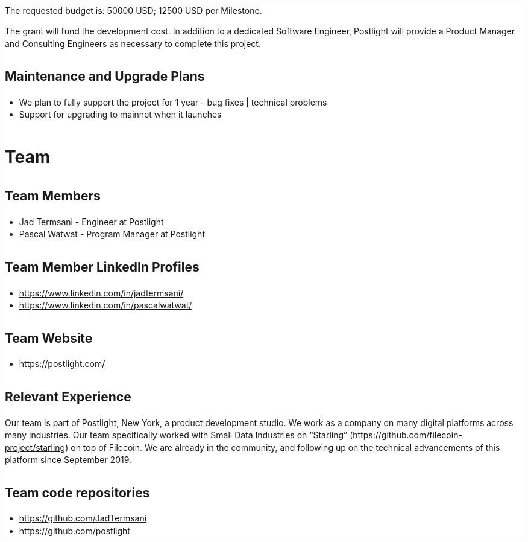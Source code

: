 The requested budget is: 50000 USD; 12500 USD per Milestone.

The grant will fund the development cost. In addition to a dedicated Software Engineer, Postlight will provide a Product Manager and Consulting Engineers as necessary to complete this project.

## Maintenance and Upgrade Plans

- We plan to fully support the project for 1 year - bug fixes | technical problems
- Support for upgrading to mainnet when it launches

# Team

## Team Members

- Jad Termsani - Engineer at Postlight
- Pascal Watwat - Program Manager at Postlight

## Team Member LinkedIn Profiles

- https://www.linkedin.com/in/jadtermsani/
- https://www.linkedin.com/in/pascalwatwat/

## Team Website

- https://postlight.com/

## Relevant Experience

Our team is part of Postlight, New York, a product development studio. We work as a company on many digital platforms across many industries. Our team specifically worked with Small Data Industries on “Starling” (https://github.com/filecoin-project/starling) on top of Filecoin. We are already in the community, and following up on the technical advancements of this platform since September 2019.

## Team code repositories

- https://github.com/JadTermsani
- https://github.com/postlight
